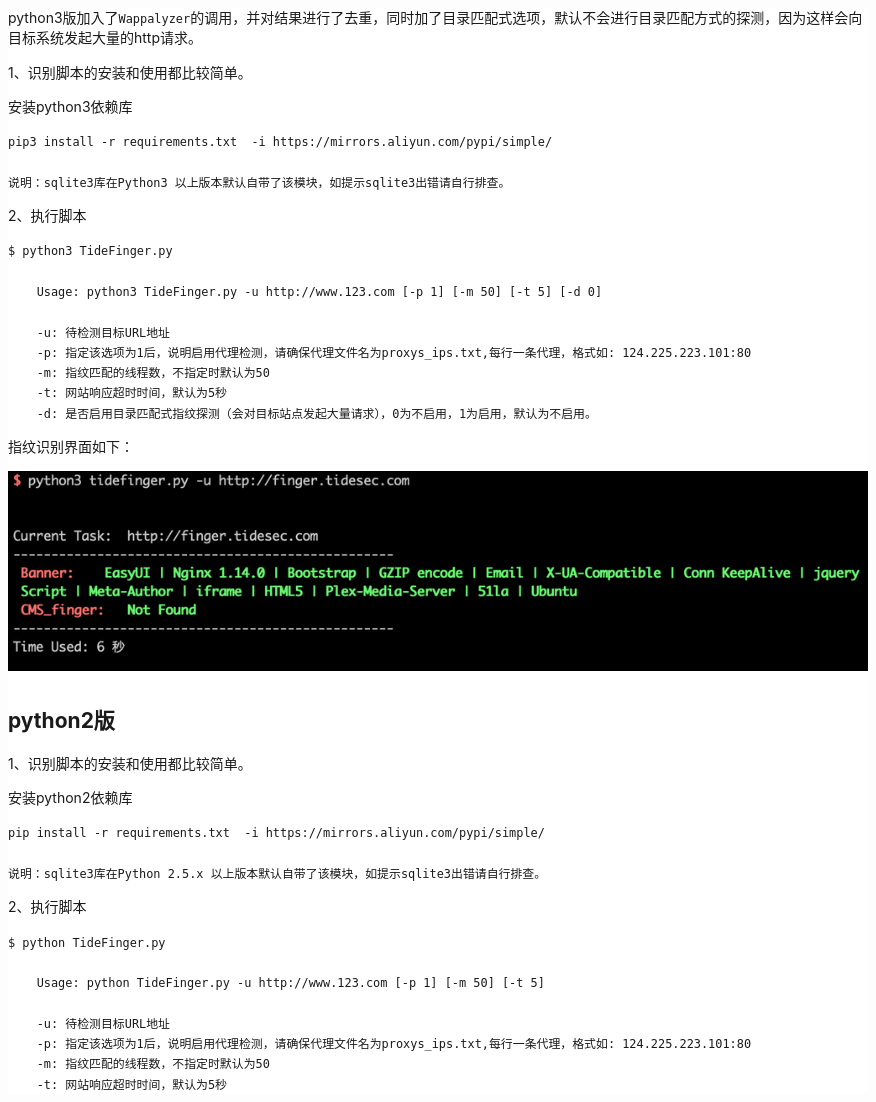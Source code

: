 python3版加入了`Wappalyzer`的调用，并对结果进行了去重，同时加了目录匹配式选项，默认不会进行目录匹配方式的探测，因为这样会向目标系统发起大量的http请求。

1、识别脚本的安装和使用都比较简单。

安装python3依赖库
```
pip3 install -r requirements.txt  -i https://mirrors.aliyun.com/pypi/simple/

说明：sqlite3库在Python3 以上版本默认自带了该模块，如提示sqlite3出错请自行排查。
```

2、执行脚本
```
$ python3 TideFinger.py

    Usage: python3 TideFinger.py -u http://www.123.com [-p 1] [-m 50] [-t 5] [-d 0]

    -u: 待检测目标URL地址
    -p: 指定该选项为1后，说明启用代理检测，请确保代理文件名为proxys_ips.txt,每行一条代理，格式如: 124.225.223.101:80
    -m: 指纹匹配的线程数，不指定时默认为50
    -t: 网站响应超时时间，默认为5秒
    -d: 是否启用目录匹配式指纹探测（会对目标站点发起大量请求），0为不启用，1为启用，默认为不启用。
```

指纹识别界面如下：

<img src=images/025.png >

## python2版

1、识别脚本的安装和使用都比较简单。

安装python2依赖库
```
pip install -r requirements.txt  -i https://mirrors.aliyun.com/pypi/simple/

说明：sqlite3库在Python 2.5.x 以上版本默认自带了该模块，如提示sqlite3出错请自行排查。
```

2、执行脚本
```
$ python TideFinger.py

    Usage: python TideFinger.py -u http://www.123.com [-p 1] [-m 50] [-t 5]

    -u: 待检测目标URL地址
    -p: 指定该选项为1后，说明启用代理检测，请确保代理文件名为proxys_ips.txt,每行一条代理，格式如: 124.225.223.101:80
    -m: 指纹匹配的线程数，不指定时默认为50
    -t: 网站响应超时时间，默认为5秒
```
